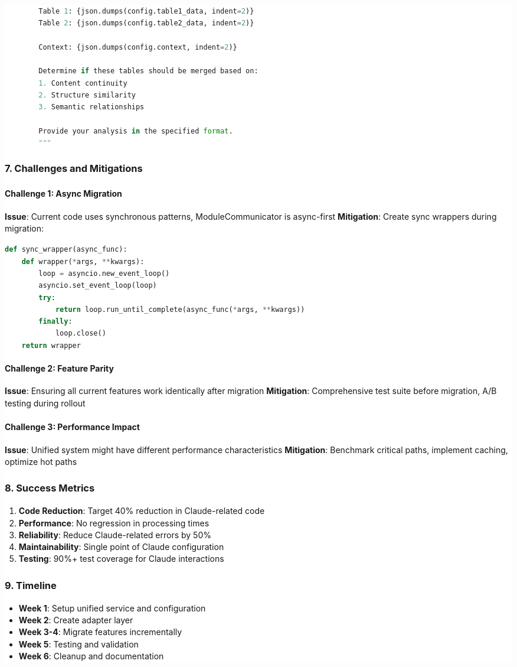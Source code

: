 ```python
        Table 1: {json.dumps(config.table1_data, indent=2)}
        Table 2: {json.dumps(config.table2_data, indent=2)}
        
        Context: {json.dumps(config.context, indent=2)}
        
        Determine if these tables should be merged based on:
        1. Content continuity
        2. Structure similarity
        3. Semantic relationships
        
        Provide your analysis in the specified format.
        """
```

### 7. Challenges and Mitigations

#### Challenge 1: Async Migration
**Issue**: Current code uses synchronous patterns, ModuleCommunicator is async-first
**Mitigation**: Create sync wrappers during migration:
```python
def sync_wrapper(async_func):
    def wrapper(*args, **kwargs):
        loop = asyncio.new_event_loop()
        asyncio.set_event_loop(loop)
        try:
            return loop.run_until_complete(async_func(*args, **kwargs))
        finally:
            loop.close()
    return wrapper
```

#### Challenge 2: Feature Parity
**Issue**: Ensuring all current features work identically after migration
**Mitigation**: Comprehensive test suite before migration, A/B testing during rollout

#### Challenge 3: Performance Impact
**Issue**: Unified system might have different performance characteristics
**Mitigation**: Benchmark critical paths, implement caching, optimize hot paths

### 8. Success Metrics

1. **Code Reduction**: Target 40% reduction in Claude-related code
2. **Performance**: No regression in processing times
3. **Reliability**: Reduce Claude-related errors by 50%
4. **Maintainability**: Single point of Claude configuration
5. **Testing**: 90%+ test coverage for Claude interactions

### 9. Timeline

- **Week 1**: Setup unified service and configuration
- **Week 2**: Create adapter layer
- **Week 3-4**: Migrate features incrementally
- **Week 5**: Testing and validation
- **Week 6**: Cleanup and documentation
